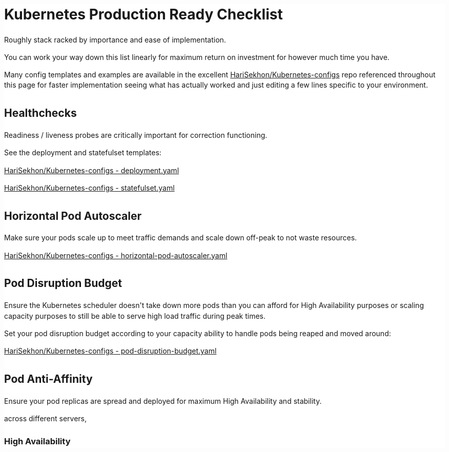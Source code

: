 # Kubernetes Production Ready Checklist

Roughly stack racked by importance and ease of implementation.

You can work your way down this list linearly for maximum return on investment for however much time you have.

Many config templates and examples are available in the excellent
[HariSekhon/Kubernetes-configs](https://github.com/HariSekhon/Kubernetes-configs)
repo referenced throughout this page for faster implementation seeing what has actually worked and just editing a few
lines specific to your environment.




## Healthchecks

Readiness / liveness probes are critically important for correction functioning.

See the deployment and statefulset templates:

[HariSekhon/Kubernetes-configs - deployment.yaml](https://github.com/HariSekhon/Kubernetes-configs/blob/master/deployment.yaml)

[HariSekhon/Kubernetes-configs - statefulset.yaml](https://github.com/HariSekhon/Kubernetes-configs/blob/master/statefulset.yaml)

## Horizontal Pod Autoscaler

Make sure your pods scale up to meet traffic demands and scale down off-peak to not waste resources.

[HariSekhon/Kubernetes-configs - horizontal-pod-autoscaler.yaml](https://github.com/HariSekhon/Kubernetes-configs/blob/master/horizontal-pod-autoscaler.yaml)

## Pod Disruption Budget

Ensure the Kubernetes scheduler doesn't take down more pods than you can afford for High Availability purposes
or scaling capacity purposes to still be able to serve high load traffic during peak times.

Set your pod disruption budget according to your capacity ability to handle pods being reaped and moved around:

[HariSekhon/Kubernetes-configs - pod-disruption-budget.yaml](https://github.com/HariSekhon/Kubernetes-configs/blob/master/pod-disruption-budget.yaml)

## Pod Anti-Affinity

Ensure your pod replicas are spread and deployed for maximum High Availability and stability.

across different servers,

### High Availability
